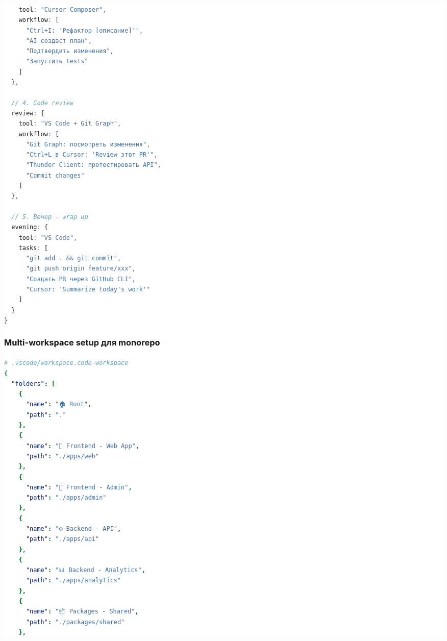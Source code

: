 ```typescript
    tool: "Cursor Composer",
    workflow: [
      "Ctrl+I: 'Рефактор [описание]'",
      "AI создаст план",
      "Подтвердить изменения",
      "Запустить tests"
    ]
  },

  // 4. Code review
  review: {
    tool: "VS Code + Git Graph",
    workflow: [
      "Git Graph: посмотреть изменения",
      "Ctrl+L в Cursor: 'Review этот PR'",
      "Thunder Client: протестировать API",
      "Commit changes"
    ]
  },

  // 5. Вечер - wrap up
  evening: {
    tool: "VS Code",
    tasks: [
      "git add . && git commit",
      "git push origin feature/xxx",
      "Создать PR через GitHub CLI",
      "Cursor: 'Summarize today's work'"
    ]
  }
}
```

### Multi-workspace setup для monorepo

```yaml
# .vscode/workspace.code-workspace
{
  "folders": [
    {
      "name": "🏠 Root",
      "path": "."
    },
    {
      "name": "🎨 Frontend - Web App",
      "path": "./apps/web"
    },
    {
      "name": "📱 Frontend - Admin",
      "path": "./apps/admin"
    },
    {
      "name": "⚙️ Backend - API",
      "path": "./apps/api"
    },
    {
      "name": "📊 Backend - Analytics",
      "path": "./apps/analytics"
    },
    {
      "name": "📦 Packages - Shared",
      "path": "./packages/shared"
    },
```
